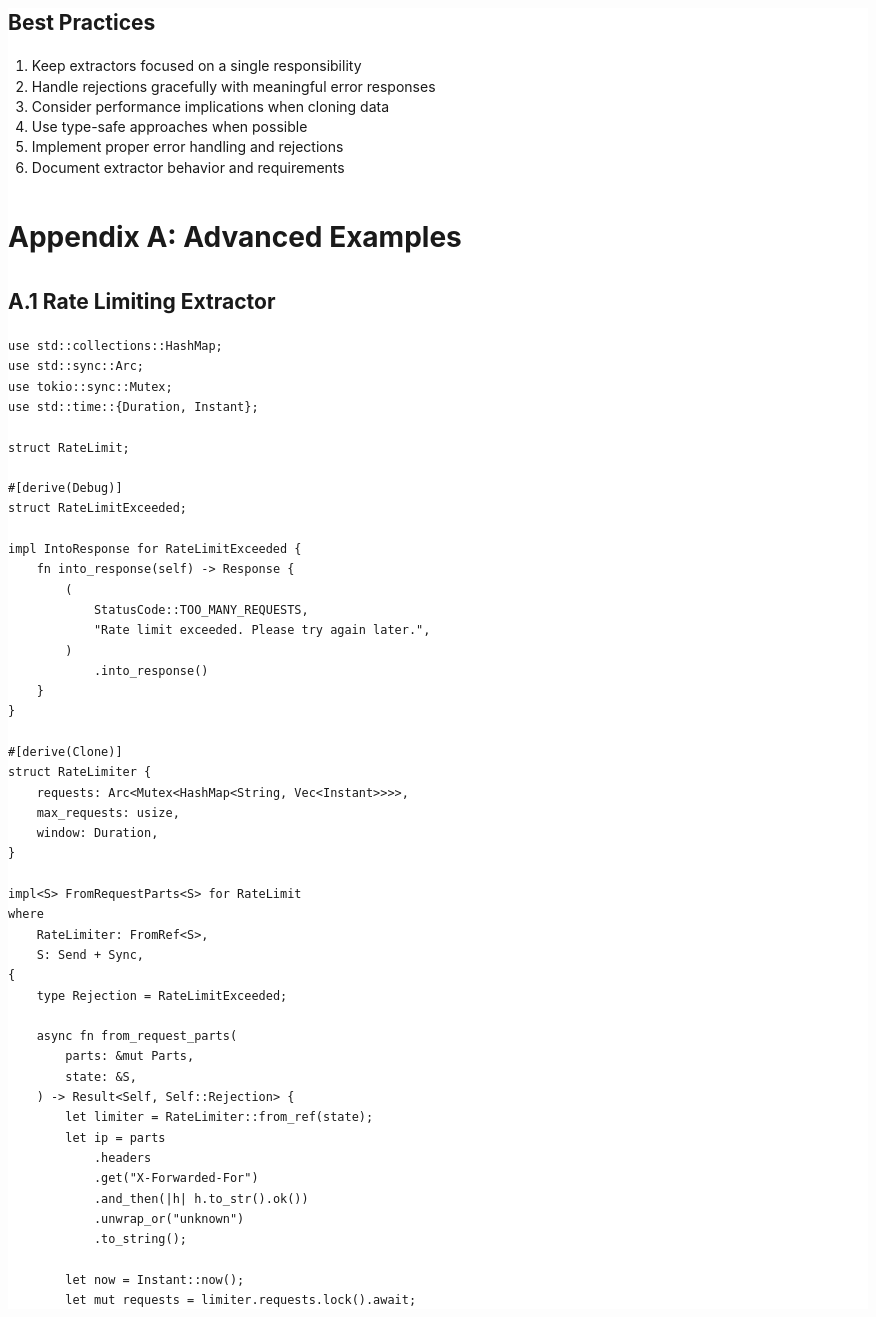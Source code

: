 ## Best Practices
1. Keep extractors focused on a single responsibility
2. Handle rejections gracefully with meaningful error responses
3. Consider performance implications when cloning data
4. Use type-safe approaches when possible
5. Implement proper error handling and rejections
6. Document extractor behavior and requirements

# Appendix A: Advanced Examples

## A.1 Rate Limiting Extractor

```rust,ignore
use std::collections::HashMap;
use std::sync::Arc;
use tokio::sync::Mutex;
use std::time::{Duration, Instant};

struct RateLimit;

#[derive(Debug)]
struct RateLimitExceeded;

impl IntoResponse for RateLimitExceeded {
    fn into_response(self) -> Response {
        (
            StatusCode::TOO_MANY_REQUESTS,
            "Rate limit exceeded. Please try again later.",
        )
            .into_response()
    }
}

#[derive(Clone)]
struct RateLimiter {
    requests: Arc<Mutex<HashMap<String, Vec<Instant>>>>,
    max_requests: usize,
    window: Duration,
}

impl<S> FromRequestParts<S> for RateLimit
where
    RateLimiter: FromRef<S>,
    S: Send + Sync,
{
    type Rejection = RateLimitExceeded;

    async fn from_request_parts(
        parts: &mut Parts,
        state: &S,
    ) -> Result<Self, Self::Rejection> {
        let limiter = RateLimiter::from_ref(state);
        let ip = parts
            .headers
            .get("X-Forwarded-For")
            .and_then(|h| h.to_str().ok())
            .unwrap_or("unknown")
            .to_string();

        let now = Instant::now();
        let mut requests = limiter.requests.lock().await;
```